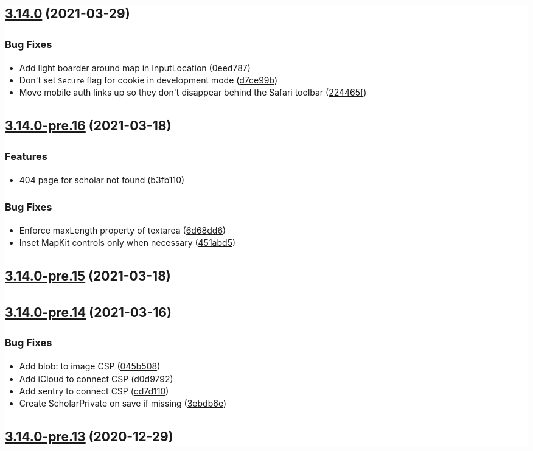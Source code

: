 ## [3.14.0](https://github.com/WWDCScholars/web-app/compare/v3.13.2...v3.14.0) (2021-03-29)


### Bug Fixes

* Add light boarder around map in InputLocation ([0eed787](https://github.com/WWDCScholars/web-app/commit/0eed787bc72e1ba8ec76b33119aa5545c6080a6f))
* Don't set `Secure` flag for cookie in development mode ([d7ce99b](https://github.com/WWDCScholars/web-app/commit/d7ce99bc024fbee5799f026ef003df4d28fca8bb))
* Move mobile auth links up so they don't disappear behind the Safari toolbar ([224465f](https://github.com/WWDCScholars/web-app/commit/224465fc5a4d77d4079b532fa9d9c9caf51e2daf))

## [3.14.0-pre.16](https://github.com/WWDCScholars/web-app/compare/v3.14.0-pre.15...v3.14.0-pre.16) (2021-03-18)


### Features

* 404 page for scholar not found ([b3fb110](https://github.com/WWDCScholars/web-app/commit/b3fb110fad8d08e8c1e260e4b41bae50e414af20))


### Bug Fixes

* Enforce maxLength property of textarea ([6d68dd6](https://github.com/WWDCScholars/web-app/commit/6d68dd6a5202d5f80691292ecc3027208208bf43))
* Inset MapKit controls only when necessary ([451abd5](https://github.com/WWDCScholars/web-app/commit/451abd5ed68960638f877109419287f3d7937618))

## [3.14.0-pre.15](https://github.com/WWDCScholars/web-app/compare/v3.14.0-pre.14...v3.14.0-pre.15) (2021-03-18)

## [3.14.0-pre.14](https://github.com/WWDCScholars/web-app/compare/v3.14.0-pre.13...v3.14.0-pre.14) (2021-03-16)


### Bug Fixes

* Add blob: to image CSP ([045b508](https://github.com/WWDCScholars/web-app/commit/045b508f1c9bd804068a4838263bb6cd526da3e9))
* Add iCloud to connect CSP ([d0d9792](https://github.com/WWDCScholars/web-app/commit/d0d97929192d0723a5fb31607502b7dbec5e2e68))
* Add sentry to connect CSP ([cd7d110](https://github.com/WWDCScholars/web-app/commit/cd7d11016b27dfb5658fcd3e036fa920a15f66e1))
* Create ScholarPrivate on save if missing ([3ebdb6e](https://github.com/WWDCScholars/web-app/commit/3ebdb6ef9d20976bf4add8fb3d20199d96d5a642))

## [3.14.0-pre.13](https://github.com/WWDCScholars/web-app/compare/v3.14.0-pre.12...v3.14.0-pre.13) (2020-12-29)
